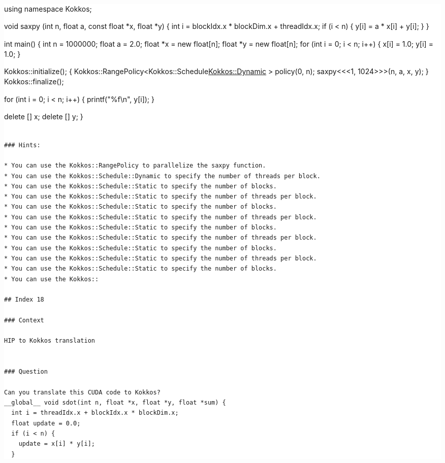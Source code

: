 using namespace Kokkos;

void saxpy (int n, float a, const float *x, float *y) {
  int i = blockIdx.x * blockDim.x + threadIdx.x;
  if (i < n) {
    y[i] = a * x[i] + y[i];
  }
}

int main() {
  int n = 1000000;
  float a = 2.0;
  float *x = new float[n];
  float *y = new float[n];
  for (int i = 0; i < n; i++) {
    x[i] = 1.0;
    y[i] = 1.0;
  }

  Kokkos::initialize();
  {
    Kokkos::RangePolicy<Kokkos::Schedule<Kokkos::Dynamic> > policy(0, n);
    saxpy<<<1, 1024>>>(n, a, x, y);
  }
  Kokkos::finalize();

  for (int i = 0; i < n; i++) {
    printf("%f\n", y[i]);
  }

  delete [] x;
  delete [] y;
}
```

### Hints:

* You can use the Kokkos::RangePolicy to parallelize the saxpy function.
* You can use the Kokkos::Schedule::Dynamic to specify the number of threads per block.
* You can use the Kokkos::Schedule::Static to specify the number of blocks.
* You can use the Kokkos::Schedule::Static to specify the number of threads per block.
* You can use the Kokkos::Schedule::Static to specify the number of blocks.
* You can use the Kokkos::Schedule::Static to specify the number of threads per block.
* You can use the Kokkos::Schedule::Static to specify the number of blocks.
* You can use the Kokkos::Schedule::Static to specify the number of threads per block.
* You can use the Kokkos::Schedule::Static to specify the number of blocks.
* You can use the Kokkos::Schedule::Static to specify the number of threads per block.
* You can use the Kokkos::Schedule::Static to specify the number of blocks.
* You can use the Kokkos::

## Index 18

### Context

HIP to Kokkos translation


### Question

Can you translate this CUDA code to Kokkos?
__global__ void sdot(int n, float *x, float *y, float *sum) {
  int i = threadIdx.x + blockIdx.x * blockDim.x;
  float update = 0.0;
  if (i < n) {
    update = x[i] * y[i];
  }
```